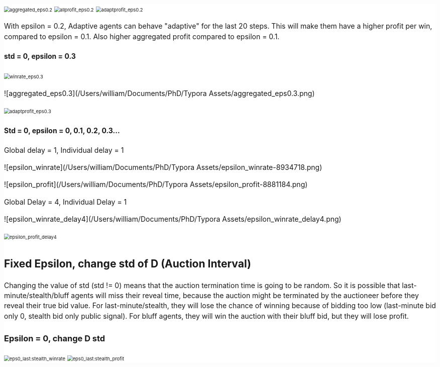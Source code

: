 <img src="/Users/william/Documents/PhD/Typora Assets/aggregated_eps0.2.png" alt="aggregated_eps0.2" style="zoom:67%;" />

<img src="/Users/william/Documents/PhD/Typora Assets/allprofit_eps0.2.png" alt="allprofit_eps0.2" style="zoom:67%;" />

<img src="/Users/william/Documents/PhD/Typora Assets/adaptprofit_eps0.2.png" alt="adaptprofit_eps0.2" style="zoom:67%;" />

With epsilon = 0.2, Adaptive agents can behave "adaptive" for the last 20 steps. This will make them have a higher profit per win, compared to epsilon = 0.1. Also higher aggregated profit compared to epsilon = 0.1.



#### std = 0, epsilon = 0.3

<img src="/Users/william/Documents/PhD/Typora Assets/winrate_eps0.3.png" alt="winrate_eps0.3" style="zoom:67%;" />

![aggregated_eps0.3](/Users/william/Documents/PhD/Typora Assets/aggregated_eps0.3.png)

<img src="/Users/william/Documents/PhD/Typora Assets/adaptprofit_eps0.3.png" alt="adaptprofit_eps0.3" style="zoom:67%;" />



#### Std = 0, epsilon = 0, 0.1, 0.2, 0.3...

Global delay = 1, Individual delay = 1

![epsilon_winrate](/Users/william/Documents/PhD/Typora Assets/epsilon_winrate-8934718.png)

![epsilon_profit](/Users/william/Documents/PhD/Typora Assets/epsilon_profit-8881184.png)

Global Delay = 4, Individual Delay = 1

![epsilon_winrate_delay4](/Users/william/Documents/PhD/Typora Assets/epsilon_winrate_delay4.png)

<img src="/Users/william/Documents/PhD/Typora Assets/epsilon_profit_delay4.png" alt="epsilon_profit_delay4" style="zoom:67%;" />



## Fixed Epsilon, change std of D (Auction Interval)

Changing the value of std (std != 0) means that the auction termination time is going to be random. So it is possible that last-minute/stealth/bluff agents will miss their reveal time, because the auction might be terminated by the auctioneer before they reveal their true bid value. For last-minute/stealth, they will lose the chance of winning because of bidding too low (last-minute bid only 0, stealth bid only public signal). For bluff agents, they will win the auction with their bluff bid, but they will lose profit.

### Epsilon = 0, change D std

<img src="/Users/william/Documents/PhD/Typora Assets/eps0_last:stealth_winrate.png" alt="eps0_last:stealth_winrate" style="zoom:67%;" />

<img src="/Users/william/Documents/PhD/Typora Assets/eps0_last:stealth_profit.png" alt="eps0_last:stealth_profit" style="zoom:67%;" />
